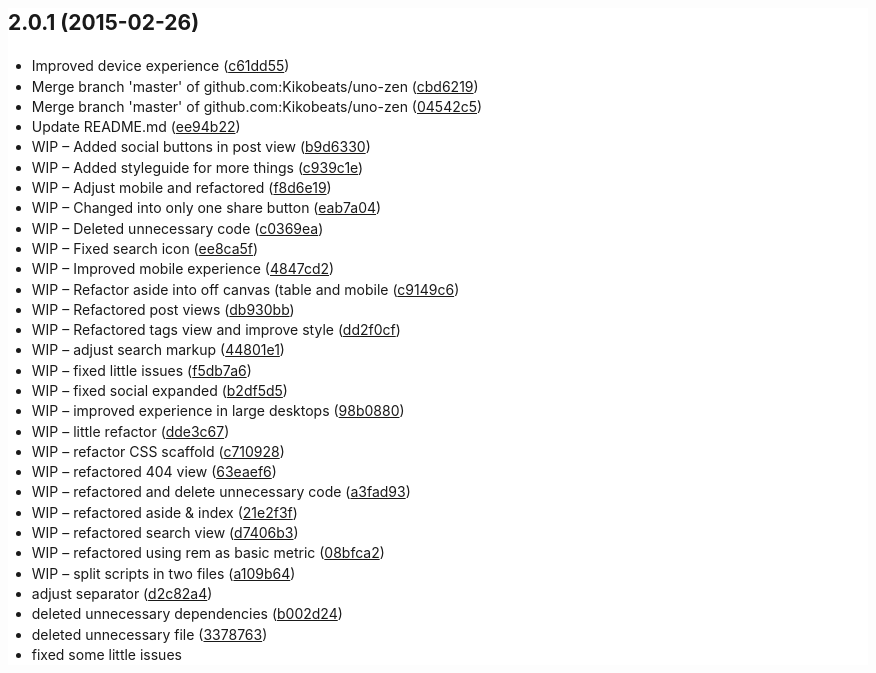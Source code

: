 
<a name="2.0.1"></a>
## 2.0.1 (2015-02-26)


* Improved device experience
 ([c61dd55](https://github.com/kikobeats/uno-zen/commit/c61dd55))
* Merge branch 'master' of github.com:Kikobeats/uno-zen
 ([cbd6219](https://github.com/kikobeats/uno-zen/commit/cbd6219))
* Merge branch 'master' of github.com:Kikobeats/uno-zen
 ([04542c5](https://github.com/kikobeats/uno-zen/commit/04542c5))
* Update README.md
 ([ee94b22](https://github.com/kikobeats/uno-zen/commit/ee94b22))
* WIP – Added social buttons in post view
 ([b9d6330](https://github.com/kikobeats/uno-zen/commit/b9d6330))
* WIP – Added styleguide for more things
 ([c939c1e](https://github.com/kikobeats/uno-zen/commit/c939c1e))
* WIP – Adjust mobile and refactored
 ([f8d6e19](https://github.com/kikobeats/uno-zen/commit/f8d6e19))
* WIP – Changed into only one share button
 ([eab7a04](https://github.com/kikobeats/uno-zen/commit/eab7a04))
* WIP – Deleted unnecessary code
 ([c0369ea](https://github.com/kikobeats/uno-zen/commit/c0369ea))
* WIP – Fixed search icon
 ([ee8ca5f](https://github.com/kikobeats/uno-zen/commit/ee8ca5f))
* WIP – Improved mobile experience
 ([4847cd2](https://github.com/kikobeats/uno-zen/commit/4847cd2))
* WIP – Refactor aside into off canvas (table and mobile
 ([c9149c6](https://github.com/kikobeats/uno-zen/commit/c9149c6))
* WIP – Refactored post views
 ([db930bb](https://github.com/kikobeats/uno-zen/commit/db930bb))
* WIP – Refactored tags view and improve style
 ([dd2f0cf](https://github.com/kikobeats/uno-zen/commit/dd2f0cf))
* WIP – adjust search markup
 ([44801e1](https://github.com/kikobeats/uno-zen/commit/44801e1))
* WIP – fixed little issues
 ([f5db7a6](https://github.com/kikobeats/uno-zen/commit/f5db7a6))
* WIP – fixed social expanded
 ([b2df5d5](https://github.com/kikobeats/uno-zen/commit/b2df5d5))
* WIP – improved experience in large desktops
 ([98b0880](https://github.com/kikobeats/uno-zen/commit/98b0880))
* WIP – little refactor
 ([dde3c67](https://github.com/kikobeats/uno-zen/commit/dde3c67))
* WIP – refactor CSS scaffold
 ([c710928](https://github.com/kikobeats/uno-zen/commit/c710928))
* WIP – refactored 404 view
 ([63eaef6](https://github.com/kikobeats/uno-zen/commit/63eaef6))
* WIP – refactored and delete unnecessary code
 ([a3fad93](https://github.com/kikobeats/uno-zen/commit/a3fad93))
* WIP – refactored aside & index
 ([21e2f3f](https://github.com/kikobeats/uno-zen/commit/21e2f3f))
* WIP – refactored search view
 ([d7406b3](https://github.com/kikobeats/uno-zen/commit/d7406b3))
* WIP – refactored using rem as basic metric
 ([08bfca2](https://github.com/kikobeats/uno-zen/commit/08bfca2))
* WIP – split scripts in two files
 ([a109b64](https://github.com/kikobeats/uno-zen/commit/a109b64))
* adjust separator
 ([d2c82a4](https://github.com/kikobeats/uno-zen/commit/d2c82a4))
* deleted unnecessary dependencies
 ([b002d24](https://github.com/kikobeats/uno-zen/commit/b002d24))
* deleted unnecessary file
 ([3378763](https://github.com/kikobeats/uno-zen/commit/3378763))
* fixed some little issues